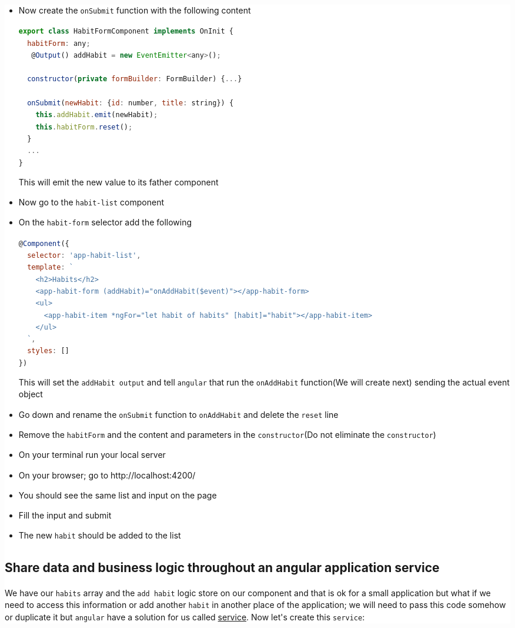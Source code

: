 - Now create the `onSubmit` function with the following content

  ```js
  export class HabitFormComponent implements OnInit {
    habitForm: any;
     @Output() addHabit = new EventEmitter<any>();

    constructor(private formBuilder: FormBuilder) {...}

    onSubmit(newHabit: {id: number, title: string}) {
      this.addHabit.emit(newHabit);
      this.habitForm.reset();
    }
    ...
  }
  ```

  This will emit the new value to its father component

- Now go to the `habit-list` component
- On the `habit-form` selector add the following
  ```js
  @Component({
    selector: 'app-habit-list',
    template: `
      <h2>Habits</h2>
      <app-habit-form (addHabit)="onAddHabit($event)"></app-habit-form>
      <ul>
        <app-habit-item *ngFor="let habit of habits" [habit]="habit"></app-habit-item>
      </ul>
    `,
    styles: []
  })
  ```
  This will set the `addHabit output` and tell `angular` that run the `onAddHabit` function(We will create next) sending the actual event object
- Go down and rename the `onSubmit` function to `onAddHabit` and delete the `reset` line
- Remove the `habitForm` and the content and parameters in the `constructor`(Do not eliminate the `constructor`)
- On your terminal run your local server
- On your browser; go to http://localhost:4200/
- You should see the same list and input on the page
- Fill the input and submit
- The new `habit` should be added to the list

## Share data and business logic throughout an angular application service

We have our `habits` array and the `add habit` logic store on our component and that is ok for a small application but what if we need to access this information or add another `habit` in another place of the application; we will need to pass this code somehow or duplicate it but `angular` have a solution for us called [service](https://angular.io/guide/architecture-services). Now let's create this `service`:
